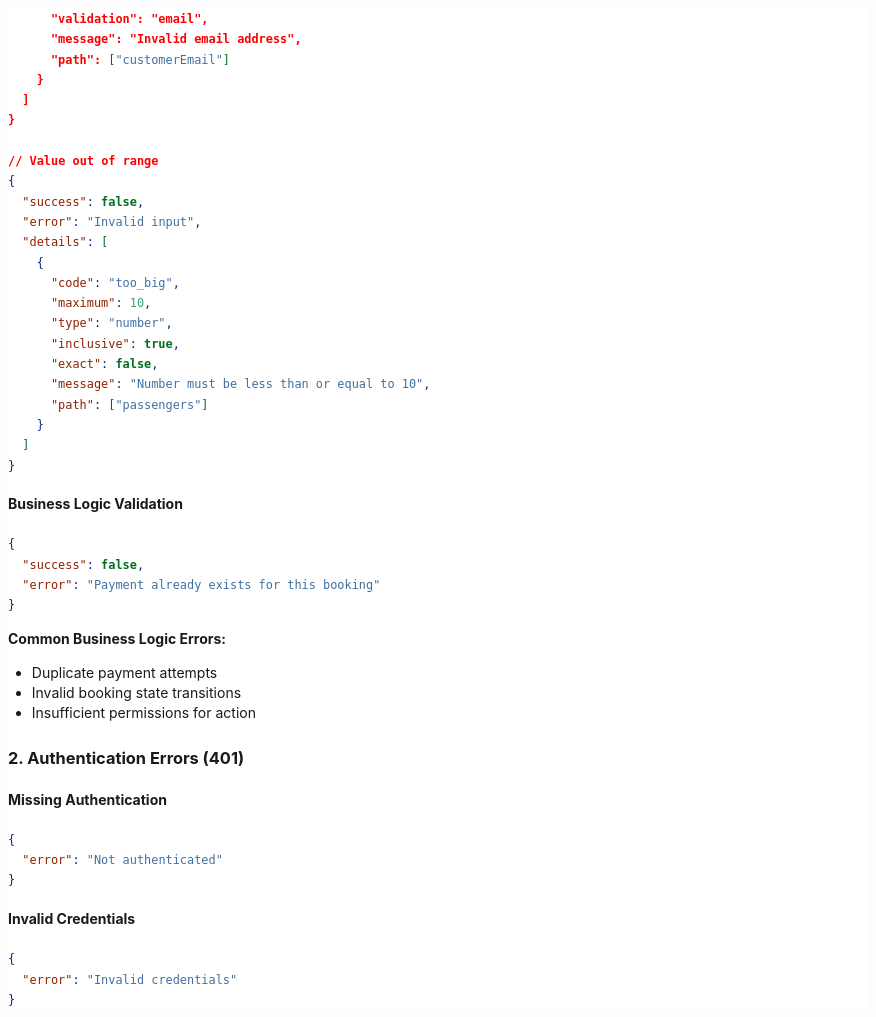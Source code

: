 ```json
      "validation": "email",
      "message": "Invalid email address",
      "path": ["customerEmail"]
    }
  ]
}

// Value out of range
{
  "success": false,
  "error": "Invalid input",
  "details": [
    {
      "code": "too_big",
      "maximum": 10,
      "type": "number",
      "inclusive": true,
      "exact": false,
      "message": "Number must be less than or equal to 10",
      "path": ["passengers"]
    }
  ]
}
```

#### Business Logic Validation
```json
{
  "success": false,
  "error": "Payment already exists for this booking"
}
```

**Common Business Logic Errors:**
- Duplicate payment attempts
- Invalid booking state transitions
- Insufficient permissions for action

### 2. Authentication Errors (401)

#### Missing Authentication
```json
{
  "error": "Not authenticated"
}
```

#### Invalid Credentials
```json
{
  "error": "Invalid credentials"
}
```
